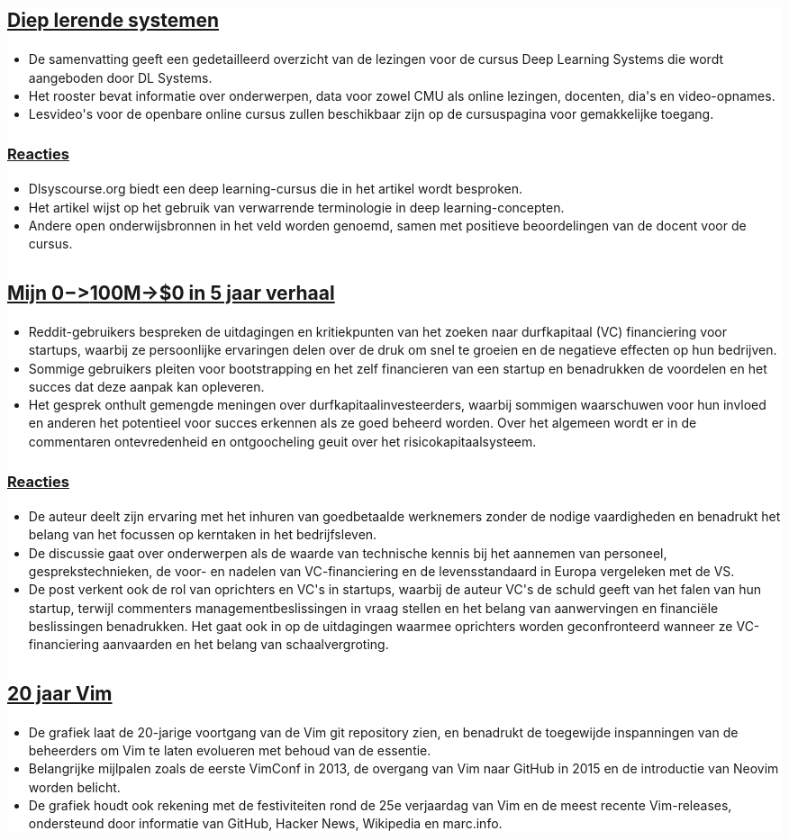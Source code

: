 ## [Diep lerende systemen](https://dlsyscourse.org/lectures/)

- De samenvatting geeft een gedetailleerd overzicht van de lezingen voor de cursus Deep Learning Systems die wordt aangeboden door DL Systems.
- Het rooster bevat informatie over onderwerpen, data voor zowel CMU als online lezingen, docenten, dia's en video-opnames.
- Lesvideo's voor de openbare online cursus zullen beschikbaar zijn op de cursuspagina voor gemakkelijke toegang.

### [Reacties](https://news.ycombinator.com/item?id=37101515)

- Dlsyscourse.org biedt een deep learning-cursus die in het artikel wordt besproken.
- Het artikel wijst op het gebruik van verwarrende terminologie in deep learning-concepten.
- Andere open onderwijsbronnen in het veld worden genoemd, samen met positieve beoordelingen van de docent voor de cursus.

## [Mijn $0->$100M->$0 in 5 jaar verhaal](https://old.reddit.com/r/startups/comments/15p8qrx/my_0100m0_in_5_years_story/)

- Reddit-gebruikers bespreken de uitdagingen en kritiekpunten van het zoeken naar durfkapitaal (VC) financiering voor startups, waarbij ze persoonlijke ervaringen delen over de druk om snel te groeien en de negatieve effecten op hun bedrijven.
- Sommige gebruikers pleiten voor bootstrapping en het zelf financieren van een startup en benadrukken de voordelen en het succes dat deze aanpak kan opleveren.
- Het gesprek onthult gemengde meningen over durfkapitaalinvesteerders, waarbij sommigen waarschuwen voor hun invloed en anderen het potentieel voor succes erkennen als ze goed beheerd worden. Over het algemeen wordt er in de commentaren ontevredenheid en ontgoocheling geuit over het risicokapitaalsysteem.

### [Reacties](https://news.ycombinator.com/item?id=37102442)

- De auteur deelt zijn ervaring met het inhuren van goedbetaalde werknemers zonder de nodige vaardigheden en benadrukt het belang van het focussen op kerntaken in het bedrijfsleven.
- De discussie gaat over onderwerpen als de waarde van technische kennis bij het aannemen van personeel, gesprekstechnieken, de voor- en nadelen van VC-financiering en de levensstandaard in Europa vergeleken met de VS.
- De post verkent ook de rol van oprichters en VC's in startups, waarbij de auteur VC's de schuld geeft van het falen van hun startup, terwijl commenters managementbeslissingen in vraag stellen en het belang van aanwervingen en financiële beslissingen benadrukken. Het gaat ook in op de uitdagingen waarmee oprichters worden geconfronteerd wanneer ze VC-financiering aanvaarden en het belang van schaalvergroting.

## [20 jaar Vim](https://www.contextualize.ai/mpereira/20-years-of-vim-ef9acae9)

- De grafiek laat de 20-jarige voortgang van de Vim git repository zien, en benadrukt de toegewijde inspanningen van de beheerders om Vim te laten evolueren met behoud van de essentie.
- Belangrijke mijlpalen zoals de eerste VimConf in 2013, de overgang van Vim naar GitHub in 2015 en de introductie van Neovim worden belicht.
- De grafiek houdt ook rekening met de festiviteiten rond de 25e verjaardag van Vim en de meest recente Vim-releases, ondersteund door informatie van GitHub, Hacker News, Wikipedia en marc.info.
